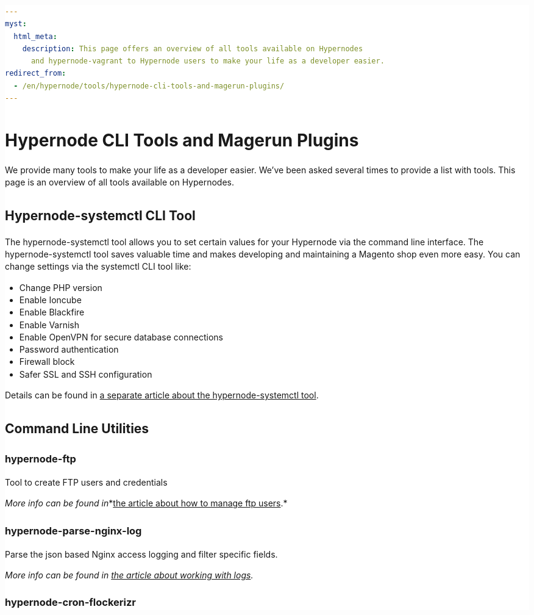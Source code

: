 ```yaml
---
myst:
  html_meta:
    description: This page offers an overview of all tools available on Hypernodes
      and hypernode-vagrant to Hypernode users to make your life as a developer easier.
redirect_from:
  - /en/hypernode/tools/hypernode-cli-tools-and-magerun-plugins/
---
```




# Hypernode CLI Tools and Magerun Plugins

We provide many tools to make your life as a developer easier. We’ve been asked several times to provide a list with tools. This page is an overview of all tools available on Hypernodes.

## Hypernode-systemctl CLI Tool

The hypernode-systemctl tool allows you to set certain values for your Hypernode via the command line interface. The hypernode-systemctl tool saves valuable time and makes developing and maintaining a Magento shop even more easy. You can change settings via the systemctl CLI tool like:

- Change PHP version
- Enable Ioncube
- Enable Blackfire
- Enable Varnish
- Enable OpenVPN for secure database connections
- Password authentication
- Firewall block
- Safer SSL and SSH configuration

Details can be found in [a separate article about the hypernode-systemctl tool](https://support.hypernode.com/en/hypernode/tools/how-to-use-the-hypernode-systemctl-cli-tool).

## Command Line Utilities

### hypernode-ftp

Tool to create FTP users and credentials

*More info can be found in*\*[the article about how to manage ftp users](https://support.hypernode.com/knowledgebase/configuring-ftp/).\*

### hypernode-parse-nginx-log

Parse the json based Nginx access logging and filter specific fields.

*More info can be found in [the article about working with logs](https://support.hypernode.com/en/hypernode/nginx/how-to-find-the-the-top-10-visitors-by-parsing-the-nginx-access-logs).*

### hypernode-cron-flockerizr
